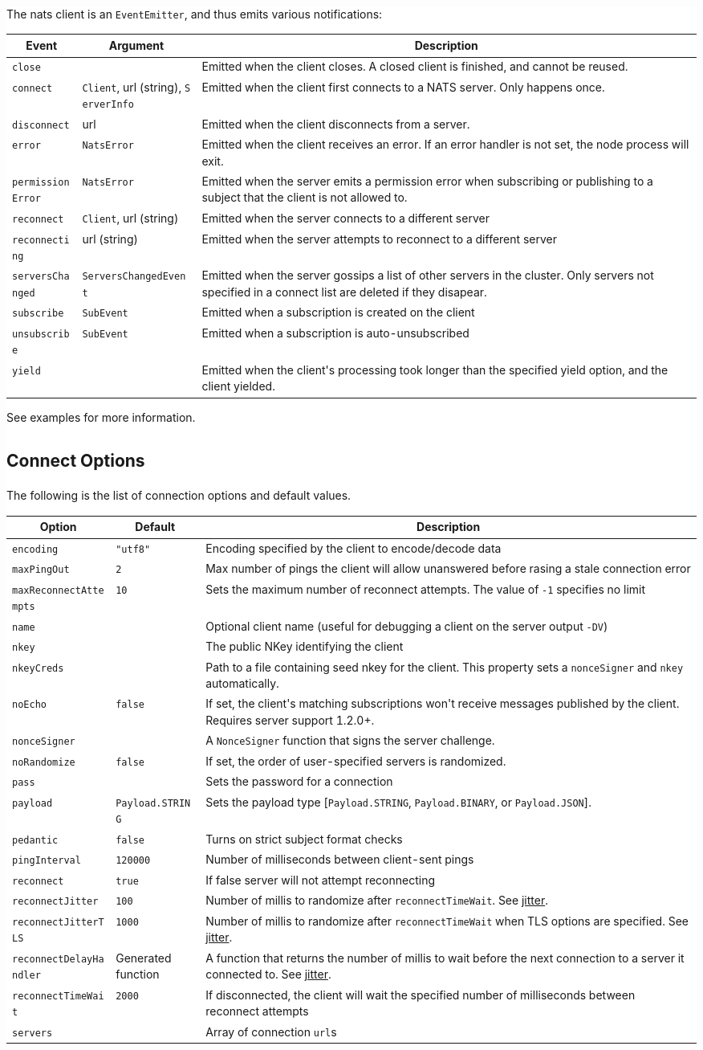 The nats client is an `EventEmitter`, and thus emits various notifications:

| Event                  | Argument               | Description
|--------                |---------               |------------
| `close`                |                        | Emitted when the client closes. A closed client is finished, and cannot be reused.
| `connect`              | `Client`, url (string), `ServerInfo` | Emitted when the client first connects to a NATS server. Only happens once.
| `disconnect`           | url                    | Emitted when the client disconnects from a server.
| `error`                | `NatsError`            | Emitted when the client receives an error. If an error handler is not set, the node process will exit.
| `permissionError`      | `NatsError`            | Emitted when the server emits a permission error when subscribing or publishing to a subject that the client is not allowed to.
| `reconnect`            | `Client`, url (string) | Emitted when the server connects to a different server
| `reconnecting`         | url (string)           | Emitted when the server attempts to reconnect to a different server
| `serversChanged`       | `ServersChangedEvent`  | Emitted when the server gossips a list of other servers in the cluster. Only servers not specified in a connect list are deleted if they disapear.
| `subscribe`            | `SubEvent`             | Emitted when a subscription is created on the client
| `unsubscribe`          | `SubEvent`             | Emitted when a subscription is auto-unsubscribed
| `yield`                |                        | Emitted when the client's processing took longer than the specified yield option, and the client yielded.



See examples for more information.   

## Connect Options

The following is the list of connection options and default values.

| Option                 | Default                   | Description
|--------                |---------                  |------------
| `encoding`             | `"utf8"`                  | Encoding specified by the client to encode/decode data
| `maxPingOut`           | `2`                       | Max number of pings the client will allow unanswered before rasing a stale connection error
| `maxReconnectAttempts` | `10`                      | Sets the maximum number of reconnect attempts. The value of `-1` specifies no limit
| `name`                 |                           | Optional client name (useful for debugging a client on the server output `-DV`)
| `nkey`                 |                           | The public NKey identifying the client
| `nkeyCreds`            |                           | Path to a file containing seed nkey for the client. This property sets a `nonceSigner` and `nkey` automatically.
| `noEcho`               | `false`                   | If set, the client's matching subscriptions won't receive messages published by the client. Requires server support 1.2.0+.
| `nonceSigner`          |                           | A `NonceSigner` function that signs the server challenge. 
| `noRandomize`          | `false`                   | If set, the order of user-specified servers is randomized.
| `pass`                 |                           | Sets the password for a connection
| `payload`              | `Payload.STRING`          | Sets the payload type [`Payload.STRING`, `Payload.BINARY`, or `Payload.JSON`].
| `pedantic`             | `false`                   | Turns on strict subject format checks
| `pingInterval`         | `120000`                  | Number of milliseconds between client-sent pings
| `reconnect`            | `true`                    | If false server will not attempt reconnecting
| `reconnectJitter`      | `100`                     | Number of millis to randomize after `reconnectTimeWait`. See [jitter](#jitter).
| `reconnectJitterTLS`   | `1000`                    | Number of millis to randomize after `reconnectTimeWait` when TLS options are specified. See [jitter](#jitter).
| `reconnectDelayHandler`| Generated function        | A function that returns the number of millis to wait before the next connection to a server it connected to. See [jitter](#jitter).
| `reconnectTimeWait`    | `2000`                    | If disconnected, the client will wait the specified number of milliseconds between reconnect attempts
| `servers`              |                           | Array of connection `url`s
